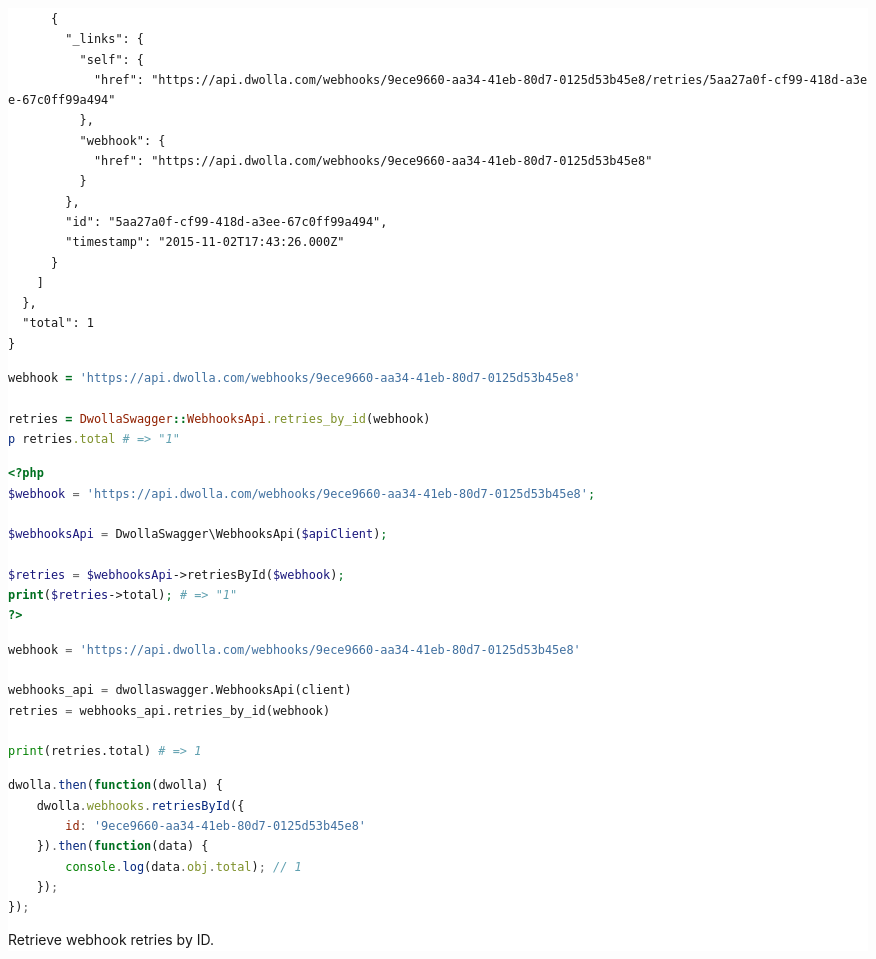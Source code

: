 ```raw
      {
        "_links": {
          "self": {
            "href": "https://api.dwolla.com/webhooks/9ece9660-aa34-41eb-80d7-0125d53b45e8/retries/5aa27a0f-cf99-418d-a3ee-67c0ff99a494"
          },
          "webhook": {
            "href": "https://api.dwolla.com/webhooks/9ece9660-aa34-41eb-80d7-0125d53b45e8"
          }
        },
        "id": "5aa27a0f-cf99-418d-a3ee-67c0ff99a494",
        "timestamp": "2015-11-02T17:43:26.000Z"
      }
    ]
  },
  "total": 1
}
```
```ruby
webhook = 'https://api.dwolla.com/webhooks/9ece9660-aa34-41eb-80d7-0125d53b45e8'

retries = DwollaSwagger::WebhooksApi.retries_by_id(webhook)
p retries.total # => "1"
```
```php
<?php
$webhook = 'https://api.dwolla.com/webhooks/9ece9660-aa34-41eb-80d7-0125d53b45e8';

$webhooksApi = DwollaSwagger\WebhooksApi($apiClient);

$retries = $webhooksApi->retriesById($webhook);
print($retries->total); # => "1"
?>
```
```python
webhook = 'https://api.dwolla.com/webhooks/9ece9660-aa34-41eb-80d7-0125d53b45e8'

webhooks_api = dwollaswagger.WebhooksApi(client)
retries = webhooks_api.retries_by_id(webhook)

print(retries.total) # => 1
```
```javascript
dwolla.then(function(dwolla) {
    dwolla.webhooks.retriesById({
        id: '9ece9660-aa34-41eb-80d7-0125d53b45e8'
    }).then(function(data) {
        console.log(data.obj.total); // 1
    });
});
```

Retrieve webhook retries by ID.
